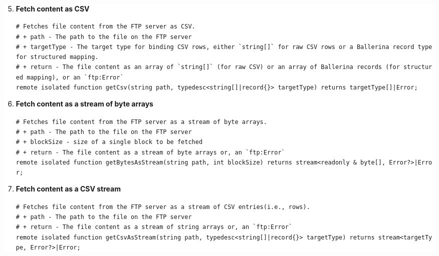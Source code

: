 5. **Fetch content as CSV**

    ```ballerina
    # Fetches file content from the FTP server as CSV.
    # + path - The path to the file on the FTP server
    # + targetType - The target type for binding CSV rows, either `string[]` for raw CSV rows or a Ballerina record type for structured mapping.
    # + return - The file content as an array of `string[]` (for raw CSV) or an array of Ballerina records (for structured mapping), or an `ftp:Error`
    remote isolated function getCsv(string path, typedesc<string[]|record{}> targetType) returns targetType[]|Error;
    ```

6. **Fetch content as a stream of byte arrays**

    ```ballerina
    # Fetches file content from the FTP server as a stream of byte arrays.
    # + path - The path to the file on the FTP server
    # + blockSize - size of a single block to be fetched
    # + return - The file content as a stream of byte arrays or, an `ftp:Error`
    remote isolated function getBytesAsStream(string path, int blockSize) returns stream<readonly & byte[], Error?>|Error;
    ```

7. **Fetch content as a CSV stream**

    ```ballerina
    # Fetches file content from the FTP server as a stream of CSV entries(i.e., rows).
    # + path - The path to the file on the FTP server
    # + return - The file content as a stream of string arrays or, an `ftp:Error`
    remote isolated function getCsvAsStream(string path, typedesc<string[]|record{}> targetType) returns stream<targetType, Error?>|Error;
    ```
